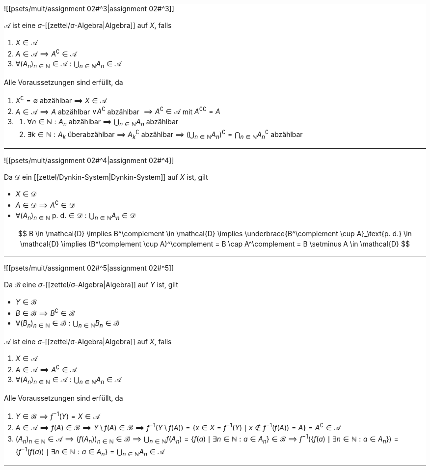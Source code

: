 ![[psets/muit/assignment 02#^3|assignment 02#^3]]

$\mathcal{A}$ ist eine $\sigma$-[[zettel/σ-Algebra|Algebra]] auf $X$, falls
1. $X \in \mathcal{A}$
2. $A \in \mathcal{A} \implies A^\complement \in \mathcal{A}$
3. $\forall (A_n)_{n \in \mathbb{N}} \in \mathcal{A}: \bigcup_{n \in \mathbb{N}} A_n \in \mathcal{A}$

Alle Voraussetzungen sind erfüllt, da
1. $X^\complement = \emptyset$ abzählbar $\implies$ $X \in \mathcal{A}$
2. $A \in \mathcal{A} \implies A$ abzählbar $\lor A^\complement$ abzählbar $\implies A^\complement \in \mathcal{A}$ mit ${A^\complement}^\complement = A$
3. 
	1. $\forall n \in \mathbb{N} : A_n$ abzählbar $\implies$ $\bigcup_{n \in \mathbb{N}} A_n$ abzählbar
	2. $\exists k \in \mathbb{N} : A_k$  überabzählbar $\implies$ $A_k^\complement$ abzählbar $\implies$ $( \bigcup_{n \in \mathbb{N}} A_n)^\complement = \bigcap_{n \in \mathbb{N}} A_n^\complement$ abzählbar

---

![[psets/muit/assignment 02#^4|assignment 02#^4]]

Da $\mathcal{D}$ ein [[zettel/Dynkin-System|Dynkin-System]] auf $X$ ist, gilt
- $X \in \mathcal{D}$
- $A \in \mathcal{D} \implies A^\complement \in \mathcal{D}$
- $\forall (A_n)_{n \in \mathbb{N}} \text{ p. d.} \in \mathcal{D} : \bigcup_{n \in \mathbb{N}} A_n \in \mathcal{D}$

$$
	B \in \mathcal{D} \implies B^\complement \in \mathcal{D} \implies \underbrace{B^\complement \cup A}_\text{p. d.} \in \mathcal{D} \implies (B^\complement \cup A)^\complement = B \cap A^\complement = B \setminus A \in \mathcal{D}
$$

---

![[psets/muit/assignment 02#^5|assignment 02#^5]]

Da $\mathcal{B}$ eine $\sigma$-[[zettel/σ-Algebra|Algebra]] auf $Y$ ist, gilt
- $Y \in \mathcal{B}$
- $B \in \mathcal{B} \implies B^\complement \in \mathcal{B}$
- $\forall (B_n)_{n \in \mathbb{N}} \in \mathcal{B}: \bigcup_{n \in \mathbb{N}} B_n \in \mathcal{B}$

$\mathcal{A}$ ist eine $\sigma$-[[zettel/σ-Algebra|Algebra]] auf $X$, falls
1. $X \in \mathcal{A}$
2. $A \in \mathcal{A} \implies A^\complement \in \mathcal{A}$
3. $\forall (A_n)_{n \in \mathbb{N}} \in \mathcal{A}: \bigcup_{n \in \mathbb{N}} A_n \in \mathcal{A}$


Alle Voraussetzungen sind erfüllt, da
1. $Y \in \mathcal{B} \implies f^{-1}(Y) = X \in \mathcal{A}$
2. $A \in \mathcal{A} \implies f(A) \in \mathcal{B} \implies Y \setminus f(A) \in \mathcal{B} \implies f^{-1}(Y \setminus f(A)) = \{ x \in X = f^{-1}(Y) \mid x \notin f^{-1}(f(A)) = A \} = A^\complement \in \mathcal{A}$
3. $(A_n)_{n \in \mathbb{N}} \in \mathcal{A} \implies (f(A_n))_{n \in \mathbb{N}} \in \mathcal{B} \implies \bigcup_{n \in \mathbb{N}} f(A_n) = \{ f(a) \mid \exists n \in \mathbb{N} : a \in A_n \} \in \mathcal{B} \implies f^{-1}(\{ f(a) \mid \exists n \in \mathbb{N} : a \in A_n \}) = \{ f^{-1}(f(a)) \mid \exists n \in \mathbb{N} : a \in A_n \} = \bigcup_{n \in \mathbb{N}} A_n \in \mathcal{A}$

---